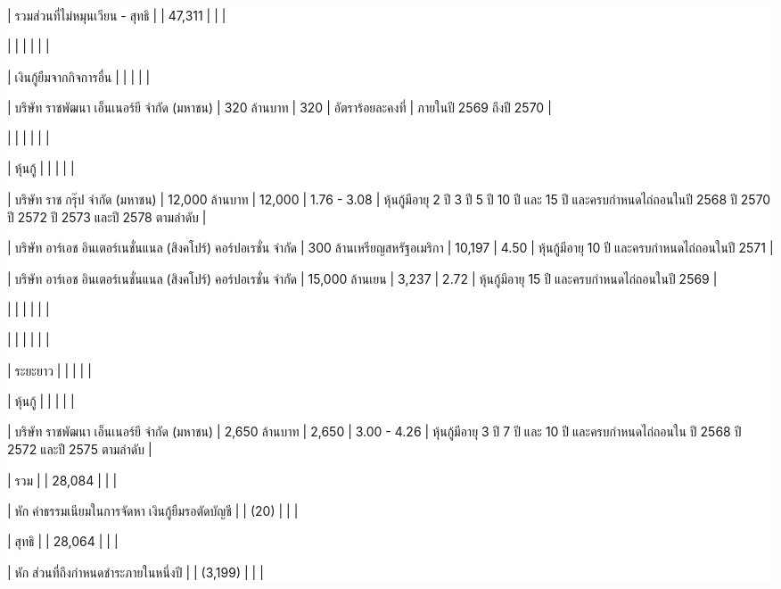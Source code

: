 | รวมส่วนที่ไม่หมุนเวียน - สุทธิ |  | 47,311 |  |  |

|  |  |  |  |  |

| เงินกู้ยืมจากกิจการอื่น |  |  |  |  |

| บริษัท ราชพัฒนา เอ็นเนอร์ยี จำกัด
   (มหาชน) | 320
ล้านบาท | 320 | อัตราร้อยละคงที่ | ภายในปี 2569 ถึงปี 2570 |

|  |  |  |  |  |

| หุ้นกู้ |  |  |  |  |

| บริษัท ราช กรุ๊ป จำกัด (มหาชน) | 12,000
ล้านบาท | 12,000 | 1.76 - 3.08 | หุ้นกู้มีอายุ 2 ปี 3 ปี 5 ปี 10 ปี และ 15 ปี และครบกำหนดไถ่ถอนในปี 2568  ปี 2570 ปี 2572 ปี 2573 และปี 2578 ตามลำดับ |

| บริษัท อาร์เอช อินเตอร์เนชั่นแนล
   (สิงคโปร์) คอร์ปอเรชั่น จำกัด | 300
ล้านเหรียญสหรัฐอเมริกา | 10,197 | 4.50 | หุ้นกู้มีอายุ 10 ปี และครบกำหนดไถ่ถอนในปี 2571 |

| บริษัท อาร์เอช อินเตอร์เนชั่นแนล
   (สิงคโปร์) คอร์ปอเรชั่น จำกัด | 15,000
ล้านเยน | 3,237 | 2.72 | หุ้นกู้มีอายุ 15 ปี และครบกำหนดไถ่ถอนในปี 2569 |

|  |  |  |  |  |

|  |  |  |  |  |

| ระยะยาว |  |  |  |  |

| หุ้นกู้ |  |  |  |  |

| บริษัท ราชพัฒนา เอ็นเนอร์ยี จำกัด
   (มหาชน) | 2,650
ล้านบาท | 2,650 | 3.00 - 4.26 | หุ้นกู้มีอายุ 3 ปี 7 ปี และ 10 ปี และครบกำหนดไถ่ถอนใน
ปี 2568 ปี 2572 และปี 2575 ตามลำดับ |

| รวม |  | 28,084 |  |  |

| หัก ค่าธรรมเนียมในการจัดหา
   เงินกู้ยืมรอตัดบัญชี |  | (20) |  |  |

| สุทธิ |  | 28,064 |  |  |

| หัก ส่วนที่ถึงกำหนดชำระภายในหนึ่งปี |  | (3,199) |  |  |
